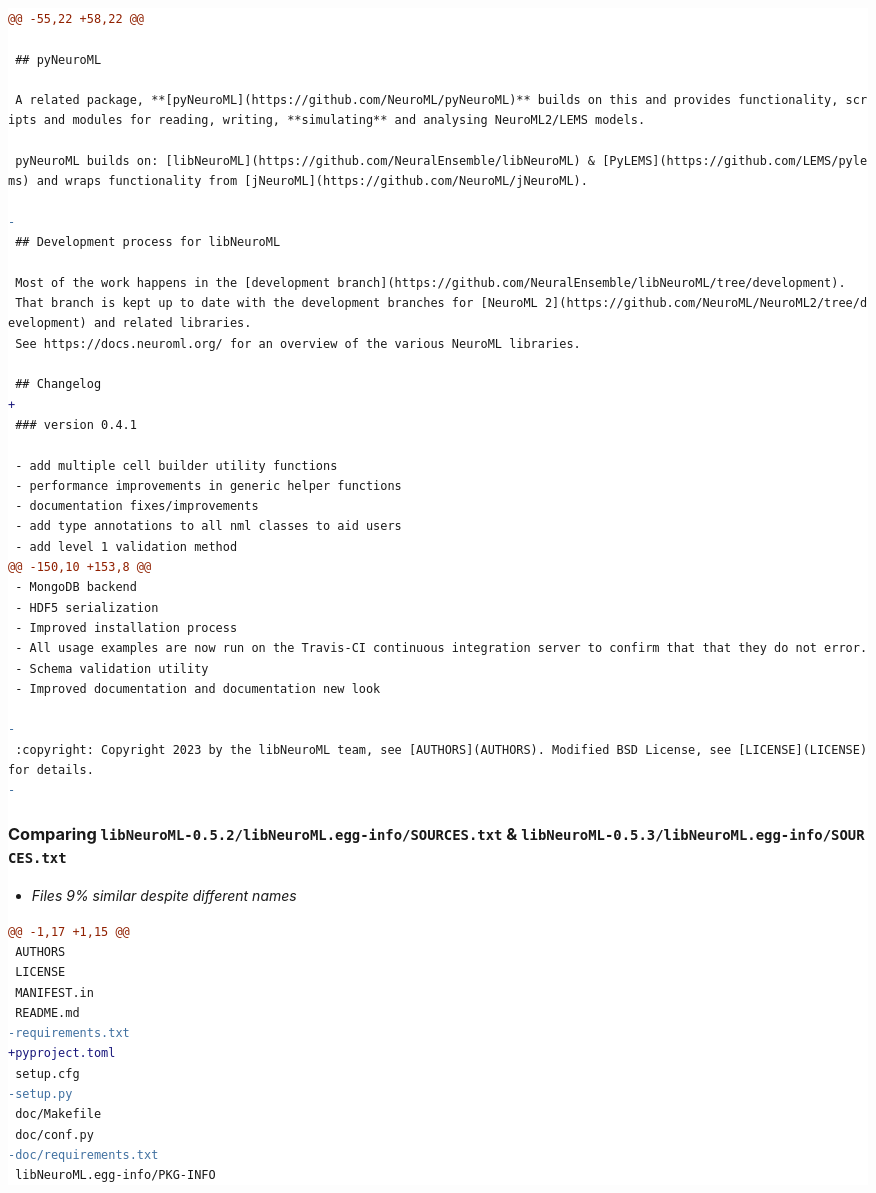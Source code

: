 ```diff
@@ -55,22 +58,22 @@
 
 ## pyNeuroML
 
 A related package, **[pyNeuroML](https://github.com/NeuroML/pyNeuroML)** builds on this and provides functionality, scripts and modules for reading, writing, **simulating** and analysing NeuroML2/LEMS models.
 
 pyNeuroML builds on: [libNeuroML](https://github.com/NeuralEnsemble/libNeuroML) & [PyLEMS](https://github.com/LEMS/pylems) and wraps functionality from [jNeuroML](https://github.com/NeuroML/jNeuroML).
 
-
 ## Development process for libNeuroML
 
 Most of the work happens in the [development branch](https://github.com/NeuralEnsemble/libNeuroML/tree/development).
 That branch is kept up to date with the development branches for [NeuroML 2](https://github.com/NeuroML/NeuroML2/tree/development) and related libraries.
 See https://docs.neuroml.org/ for an overview of the various NeuroML libraries.
 
 ## Changelog
+
 ### version 0.4.1
 
 - add multiple cell builder utility functions
 - performance improvements in generic helper functions
 - documentation fixes/improvements
 - add type annotations to all nml classes to aid users
 - add level 1 validation method
@@ -150,10 +153,8 @@
 - MongoDB backend
 - HDF5 serialization
 - Improved installation process
 - All usage examples are now run on the Travis-CI continuous integration server to confirm that that they do not error.
 - Schema validation utility
 - Improved documentation and documentation new look
 
-
 :copyright: Copyright 2023 by the libNeuroML team, see [AUTHORS](AUTHORS). Modified BSD License, see [LICENSE](LICENSE) for details.
-
```

### Comparing `libNeuroML-0.5.2/libNeuroML.egg-info/SOURCES.txt` & `libNeuroML-0.5.3/libNeuroML.egg-info/SOURCES.txt`

 * *Files 9% similar despite different names*

```diff
@@ -1,17 +1,15 @@
 AUTHORS
 LICENSE
 MANIFEST.in
 README.md
-requirements.txt
+pyproject.toml
 setup.cfg
-setup.py
 doc/Makefile
 doc/conf.py
-doc/requirements.txt
 libNeuroML.egg-info/PKG-INFO
```